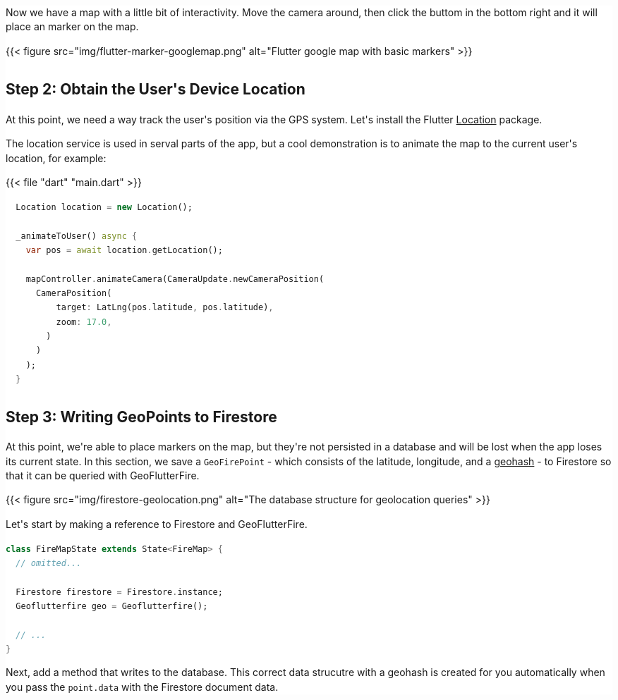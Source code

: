 Now we have a map with a little bit of interactivity. Move the camera around, then click the buttom in the bottom right and it will place an marker on the map. 

{{< figure src="img/flutter-marker-googlemap.png" alt="Flutter google map with basic markers" >}}

## Step 2: Obtain the User's Device Location

At this point, we need a way track the user's position via the GPS system. Let's install the Flutter [Location](https://pub.dartlang.org/packages/location) package. 


The location service is used in serval parts of the app, but a cool demonstration is to animate the map to the current user's location, for example: 

{{< file "dart" "main.dart" >}}
```dart
  Location location = new Location();

  _animateToUser() async {
    var pos = await location.getLocation();

    mapController.animateCamera(CameraUpdate.newCameraPosition(
      CameraPosition(
          target: LatLng(pos.latitude, pos.latitude),
          zoom: 17.0,
        )
      )
    );
  }
```

## Step 3: Writing GeoPoints to Firestore

At this point, we're able to place markers on the map, but they're not persisted in a database and will be lost when the app loses its current state. In this section, we save a `GeoFirePoint` - which consists of the latitude, longitude, and a [geohash](https://en.wikipedia.org/wiki/Geohash) - to Firestore so that it can be queried with GeoFlutterFire. 

{{< figure src="img/firestore-geolocation.png" alt="The database structure for geolocation queries" >}}

Let's start by making a reference to Firestore and GeoFlutterFire. 

```dart
class FireMapState extends State<FireMap> {
  // omitted...

  Firestore firestore = Firestore.instance;
  Geoflutterfire geo = Geoflutterfire();

  // ...
}
```


Next, add a method that writes to the database. This correct data strucutre with a geohash is created for you automatically when you pass the `point.data` with the Firestore document data. 

